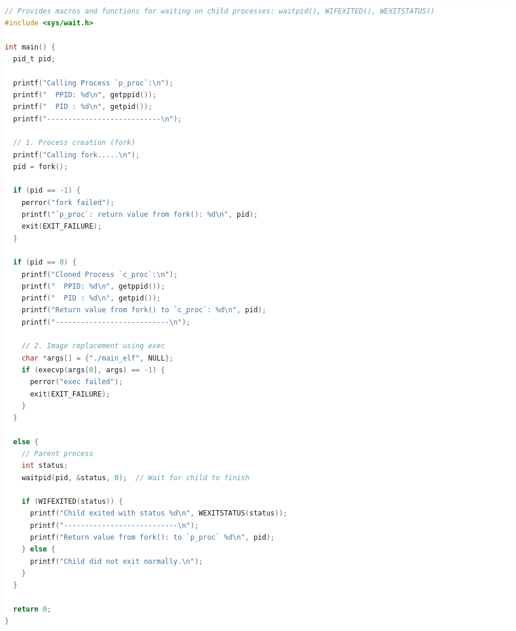 ```c
// Provides macros and functions for waiting on child processes: waitpid(), WIFEXITED(), WEXITSTATUS()
#include <sys/wait.h>

int main() {
  pid_t pid;

  printf("Calling Process `p_proc`:\n");
  printf("  PPID: %d\n", getppid());
  printf("  PID : %d\n", getpid());
  printf("---------------------------\n");
  
  // 1. Process creation (fork)
  printf("Calling fork.....\n");
  pid = fork();
  
  if (pid == -1) {
    perror("fork failed");
    printf("`p_proc`: return value from fork(): %d\n", pid);
    exit(EXIT_FAILURE);
  }
  
  if (pid == 0) {
    printf("Cloned Process `c_proc`:\n");
    printf("  PPID: %d\n", getppid());
    printf("  PID : %d\n", getpid());
    printf("Return value from fork() to `c_proc`: %d\n", pid);
    printf("---------------------------\n");

    // 2. Image replacement using exec
    char *args[] = {"./main_elf", NULL};
    if (execvp(args[0], args) == -1) {
      perror("exec failed");
      exit(EXIT_FAILURE);
    }
  }

  else {
    // Parent process
    int status;
    waitpid(pid, &status, 0);  // Wait for child to finish
    
    if (WIFEXITED(status)) {
      printf("Child exited with status %d\n", WEXITSTATUS(status));
      printf("---------------------------\n");
      printf("Return value from fork(): to `p_proc` %d\n", pid);
    } else {
      printf("Child did not exit normally.\n");
    }
  }

  return 0;
}
```
